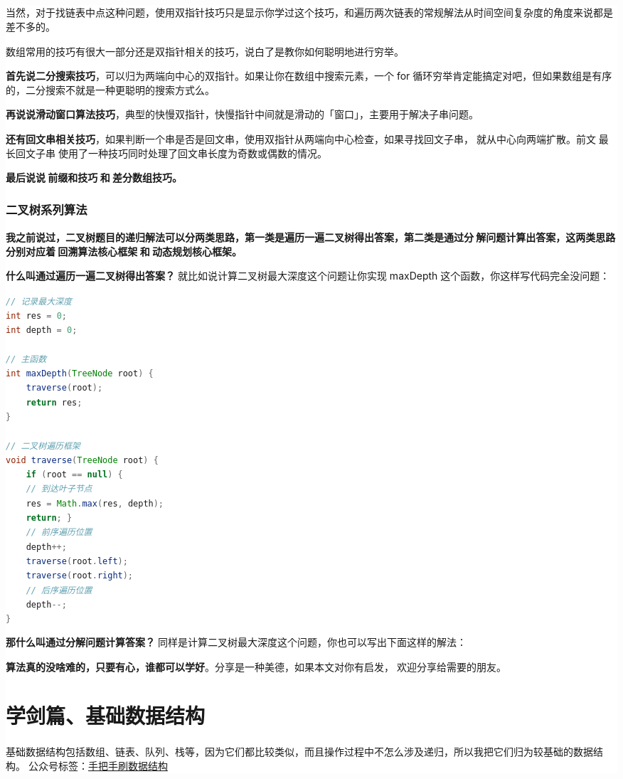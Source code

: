当然，对于找链表中点这种问题，使⽤双指针技巧只是显示你学过这个技巧，和遍历两次链表的常规解法从时间空间复杂度的⻆度来说都是差不多的。

数组常⽤的技巧有很⼤⼀部分还是双指针相关的技巧，说⽩了是教你如何聪明地进⾏穷举。

**⾸先说⼆分搜索技巧**，可以归为两端向中⼼的双指针。如果让你在数组中搜索元素，⼀个 for 循环穷举肯定能搞定对吧，但如果数组是有序的，⼆分搜索不就是⼀种更聪明的搜索⽅式么。

**再说说滑动窗⼝算法技巧**，典型的快慢双指针，快慢指针中间就是滑动的「窗⼝」，主要⽤于解决⼦串问题。

**还有回⽂串相关技巧**，如果判断⼀个串是否是回⽂串，使⽤双指针从两端向中⼼检查，如果寻找回⽂⼦串， 就从中⼼向两端扩散。前⽂ 最⻓回⽂⼦串 使⽤了⼀种技巧同时处理了回⽂串⻓度为奇数或偶数的情况。

**最后说说 前缀和技巧 和 差分数组技巧。**


### ⼆叉树系列算法

**我之前说过，⼆叉树题⽬的递归解法可以分两类思路，第⼀类是遍历⼀遍⼆叉树得出答案，第⼆类是通过分 解问题计算出答案，这两类思路分别对应着 回溯算法核⼼框架 和 动态规划核⼼框架。**

**什么叫通过遍历⼀遍⼆叉树得出答案？**
就⽐如说计算⼆叉树最⼤深度这个问题让你实现 maxDepth 这个函数，你这样写代码完全没问题：
```java
// 记录最⼤深度
int res = 0;
int depth = 0;

// 主函数
int maxDepth(TreeNode root) {
    traverse(root);
    return res;
}

// ⼆叉树遍历框架
void traverse(TreeNode root) {
    if (root == null) {
    // 到达叶⼦节点
    res = Math.max(res, depth);
    return; }
    // 前序遍历位置
    depth++;
    traverse(root.left);
    traverse(root.right);
    // 后序遍历位置
    depth--;
}
```


**那什么叫通过分解问题计算答案？** 
同样是计算⼆叉树最⼤深度这个问题，你也可以写出下⾯这样的解法：


**算法真的没啥难的，只要有⼼，谁都可以学好**。分享是⼀种美德，如果本⽂对你有启发， 欢迎分享给需要的朋友。



# 学剑篇、基础数据结构
基础数据结构包括数组、链表、队列、栈等，因为它们都⽐较类似，⽽且操作过程中不怎么涉及递归，所以我把它们归为较基础的数据结构。 
公众号标签：[⼿把⼿刷数据结构](https://mp.weixin.qq.com/mp/appmsgalbum?__biz=MzAxODQxMDM0Mw==&action=getalbum&album_id=1318892385270808576)
